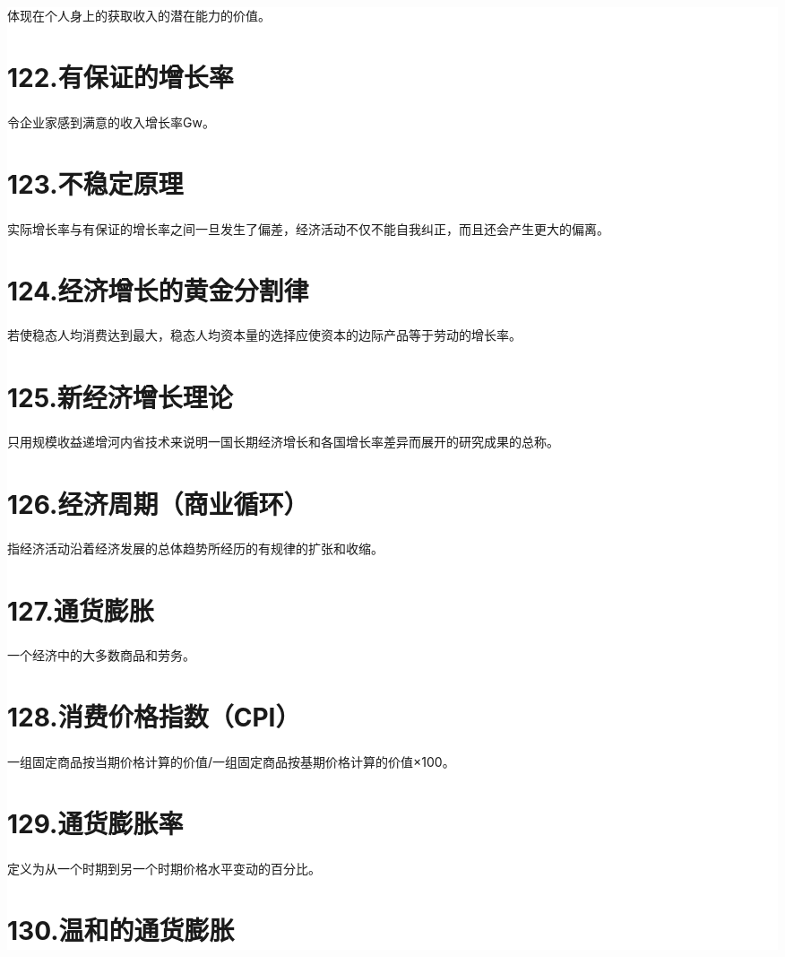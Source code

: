体现在个人身上的获取收入的潜在能力的价值。



# **122.有保证的增长率**

令企业家感到满意的收入增长率Gw。



# **123.不稳定原理**

实际增长率与有保证的增长率之间一旦发生了偏差，经济活动不仅不能自我纠正，而且还会产生更大的偏离。



# **124.经济增长的黄金分割律**

若使稳态人均消费达到最大，稳态人均资本量的选择应使资本的边际产品等于劳动的增长率。



# **125.新经济增长理论**

只用规模收益递增河内省技术来说明一国长期经济增长和各国增长率差异而展开的研究成果的总称。



# **126.经济周期（商业循环）**

指经济活动沿着经济发展的总体趋势所经历的有规律的扩张和收缩。



# **127.通货膨胀**

一个经济中的大多数商品和劳务。



# **128.消费价格指数（CPI）**

一组固定商品按当期价格计算的价值/一组固定商品按基期价格计算的价值×100。



# **129.通货膨胀率**

定义为从一个时期到另一个时期价格水平变动的百分比。



# **130.温和的通货膨胀**
